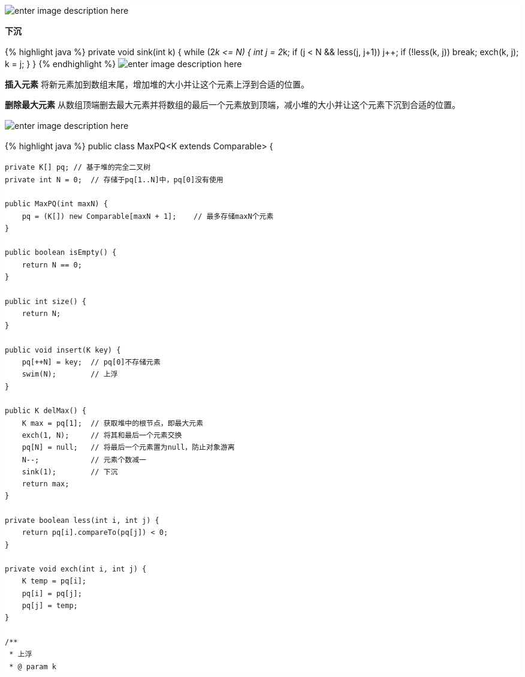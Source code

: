 ![enter image description here](http://algs4.cs.princeton.edu/24pq/images/swim.png)

**下沉**

{% highlight java %}
private void sink(int k) {
   while (2*k <= N) {
      int j = 2*k;
      if (j < N && less(j, j+1)) j++;
      if (!less(k, j)) break;
      exch(k, j);
      k = j;
   }
}
{% endhighlight %}
![enter image description here](http://algs4.cs.princeton.edu/24pq/images/sink.png)

**插入元素** 将新元素加到数组末尾，增加堆的大小并让这个元素上浮到合适的位置。

**删除最大元素** 从数组顶端删去最大元素并将数组的最后一个元素放到顶端，减小堆的大小并让这个元素下沉到合适的位置。

![enter image description here](http://algs4.cs.princeton.edu/24pq/images/heap-ops.png)

{% highlight java %}
public class MaxPQ<K extends Comparable<K>> {

    private K[] pq; // 基于堆的完全二叉树
    private int N = 0;  // 存储于pq[1..N]中，pq[0]没有使用
    
    public MaxPQ(int maxN) {
        pq = (K[]) new Comparable[maxN + 1];    // 最多存储maxN个元素
    }
    
    public boolean isEmpty() {
        return N == 0;
    }
    
    public int size() {
        return N;
    }
    
    public void insert(K key) {
        pq[++N] = key;  // pq[0]不存储元素
        swim(N);        // 上浮
    }
    
    public K delMax() {
        K max = pq[1];  // 获取堆中的根节点，即最大元素
        exch(1, N);     // 将其和最后一个元素交换
        pq[N] = null;   // 将最后一个元素置为null，防止对象游离
        N--;            // 元素个数减一
        sink(1);        // 下沉
        return max;
    }
    
    private boolean less(int i, int j) {
        return pq[i].compareTo(pq[j]) < 0;
    }
    
    private void exch(int i, int j) {
        K temp = pq[i];
        pq[i] = pq[j];
        pq[j] = temp;
    }
    
    /**
     * 上浮
     * @ param k